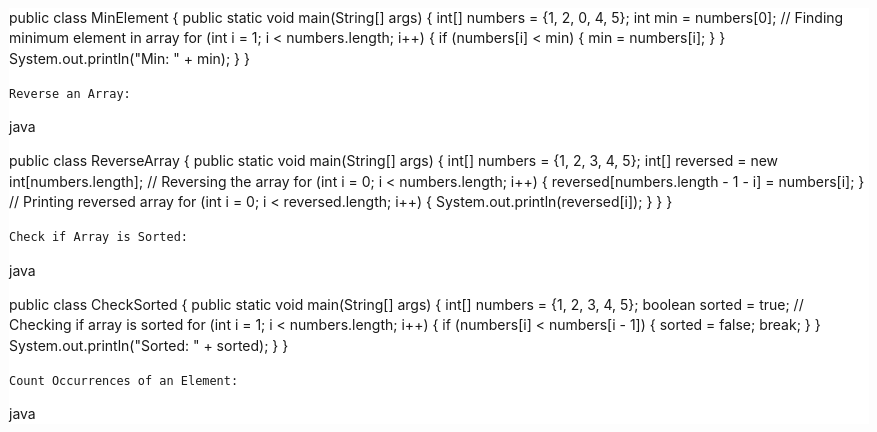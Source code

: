 public class MinElement {
    public static void main(String[] args) {
        int[] numbers = {1, 2, 0, 4, 5};
        int min = numbers[0];
        // Finding minimum element in array
        for (int i = 1; i < numbers.length; i++) {
            if (numbers[i] < min) {
                min = numbers[i];
            }
        }
        System.out.println("Min: " + min);
    }
}

    Reverse an Array:

java

public class ReverseArray {
    public static void main(String[] args) {
        int[] numbers = {1, 2, 3, 4, 5};
        int[] reversed = new int[numbers.length];
        // Reversing the array
        for (int i = 0; i < numbers.length; i++) {
            reversed[numbers.length - 1 - i] = numbers[i];
        }
        // Printing reversed array
        for (int i = 0; i < reversed.length; i++) {
            System.out.println(reversed[i]);
        }
    }
}

    Check if Array is Sorted:

java

public class CheckSorted {
    public static void main(String[] args) {
        int[] numbers = {1, 2, 3, 4, 5};
        boolean sorted = true;
        // Checking if array is sorted
        for (int i = 1; i < numbers.length; i++) {
            if (numbers[i] < numbers[i - 1]) {
                sorted = false;
                break;
            }
        }
        System.out.println("Sorted: " + sorted);
    }
}

    Count Occurrences of an Element:

java
